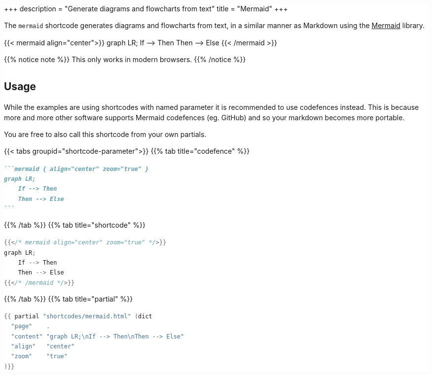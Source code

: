 +++
description = "Generate diagrams and flowcharts from text"
title = "Mermaid"
+++

The `mermaid` shortcode generates diagrams and flowcharts from text, in a similar manner as Markdown using the [Mermaid](https://mermaidjs.github.io/) library.

{{< mermaid align="center">}}
graph LR;
    If --> Then
    Then --> Else
{{< /mermaid >}}

{{% notice note %}}
This only works in modern browsers.
{{% /notice %}}

## Usage

While the examples are using shortcodes with named parameter it is recommended to use codefences instead. This is because more and more other software supports Mermaid codefences (eg. GitHub) and so your markdown becomes more portable.

You are free to also call this shortcode from your own partials.

{{< tabs groupid="shortcode-parameter">}}
{{% tab title="codefence" %}}

````md
```mermaid { align="center" zoom="true" }
graph LR;
    If --> Then
    Then --> Else
```
````

{{% /tab %}}
{{% tab title="shortcode" %}}

````go
{{</* mermaid align="center" zoom="true" */>}}
graph LR;
    If --> Then
    Then --> Else
{{</* /mermaid */>}}
````

{{% /tab %}}
{{% tab title="partial" %}}

````go
{{ partial "shortcodes/mermaid.html" (dict
  "page"    .
  "content" "graph LR;\nIf --> Then\nThen --> Else"
  "align"   "center"
  "zoom"    "true"
)}}

````
